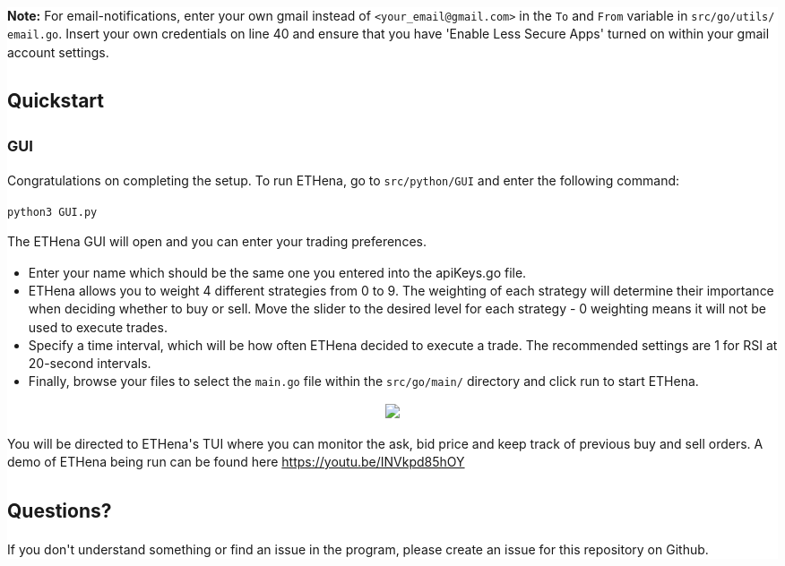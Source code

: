 **Note:** For email-notifications, enter your own gmail instead of ```<your_email@gmail.com>``` in the ```To``` and ```From``` variable in ```src/go/utils/email.go```. Insert your own credentials on line 40 and ensure that you have 'Enable Less Secure Apps' turned on within your gmail account settings.

## Quickstart
### GUI
Congratulations on completing the setup. To run ETHena, go to ```src/python/GUI``` and enter the following command:

```python3
python3 GUI.py
```
The ETHena GUI will open and you can enter your trading preferences.
 - Enter your name which should be the same one you entered into the apiKeys.go file.
 - ETHena allows you to weight 4 different strategies from 0 to 9. The weighting of each strategy will determine their importance when deciding whether to buy or sell. Move the slider to the desired level for each strategy - 0 weighting means it will not be used to execute trades.
 - Specify a time interval, which will be how often ETHena decided to execute a trade. The recommended settings are 1 for RSI at 20-second intervals. 
 - Finally, browse your files to select the ```main.go``` file within the ```src/go/main/``` directory and click run to start ETHena.

<p align="center">
  <img src="https://github.com/SanchitAjmera/ETHena/blob/master/docs/images/GUI-Image.png" width="60%">
</p>

You will be directed to ETHena's TUI where you can monitor the ask, bid price and keep track of previous buy and sell orders. A demo of ETHena being run can be found here <https://youtu.be/INVkpd85hOY>

## Questions?
If you don't understand something or find an issue in the program, please create an issue for this repository on Github.
